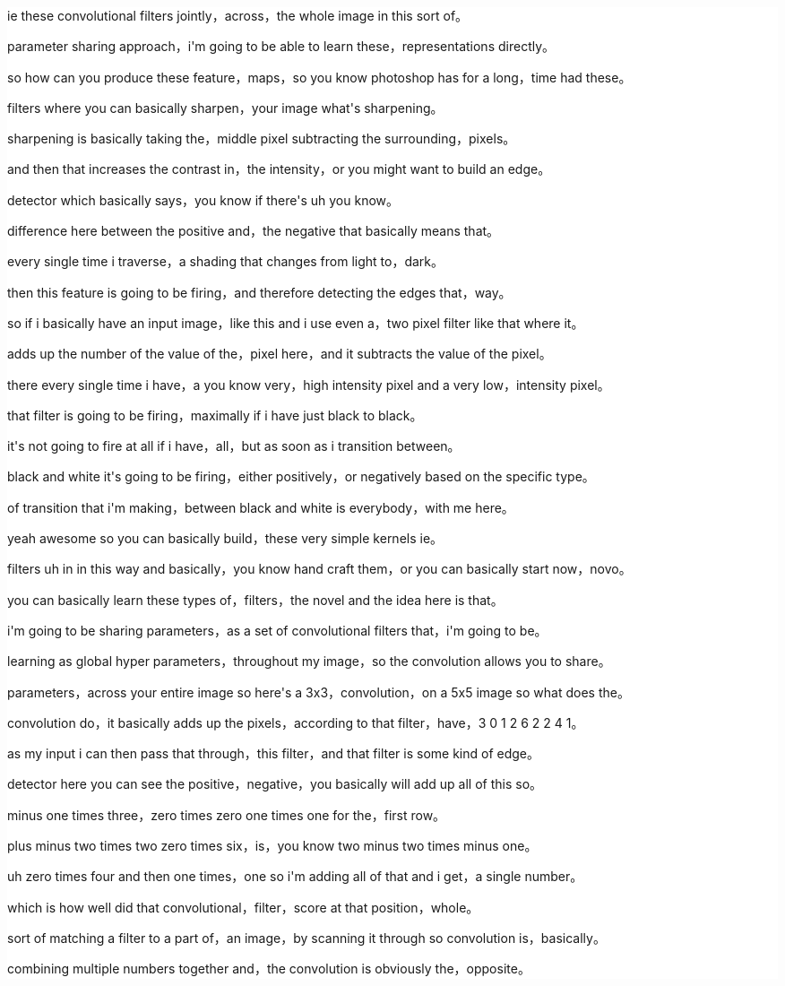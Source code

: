 ie these convolutional filters jointly，across，the whole image in this sort of。

parameter sharing approach，i'm going to be able to learn these，representations directly。

so how can you produce these feature，maps，so you know photoshop has for a long，time had these。

filters where you can basically sharpen，your image what's sharpening。

sharpening is basically taking the，middle pixel subtracting the surrounding，pixels。

and then that increases the contrast in，the intensity，or you might want to build an edge。

detector which basically says，you know if there's uh you know。

difference here between the positive and，the negative that basically means that。

every single time i traverse，a shading that changes from light to，dark。

then this feature is going to be firing，and therefore detecting the edges that，way。

so if i basically have an input image，like this and i use even a，two pixel filter like that where it。

adds up the number of the value of the，pixel here，and it subtracts the value of the pixel。

there every single time i have，a you know very，high intensity pixel and a very low，intensity pixel。

that filter is going to be firing，maximally if i have just black to black。

it's not going to fire at all if i have，all，but as soon as i transition between。

black and white it's going to be firing，either positively，or negatively based on the specific type。

of transition that i'm making，between black and white is everybody，with me here。

yeah awesome so you can basically build，these very simple kernels ie。

filters uh in in this way and basically，you know hand craft them，or you can basically start now，novo。

you can basically learn these types of，filters，the novel and the idea here is that。

i'm going to be sharing parameters，as a set of convolutional filters that，i'm going to be。

learning as global hyper parameters，throughout my image，so the convolution allows you to share。

parameters，across your entire image so here's a 3x3，convolution，on a 5x5 image so what does the。

convolution do，it basically adds up the pixels，according to that filter，have，3 0 1 2 6 2 2 4 1。

as my input i can then pass that through，this filter，and that filter is some kind of edge。

detector here you can see the positive，negative，you basically will add up all of this so。

minus one times three，zero times zero one times one for the，first row。

plus minus two times two zero times six，is，you know two minus two times minus one。

uh zero times four and then one times，one so i'm adding all of that and i get，a single number。

which is how well did that convolutional，filter，score at that position，whole。

sort of matching a filter to a part of，an image，by scanning it through so convolution is，basically。

combining multiple numbers together and，the convolution is obviously the，opposite。

